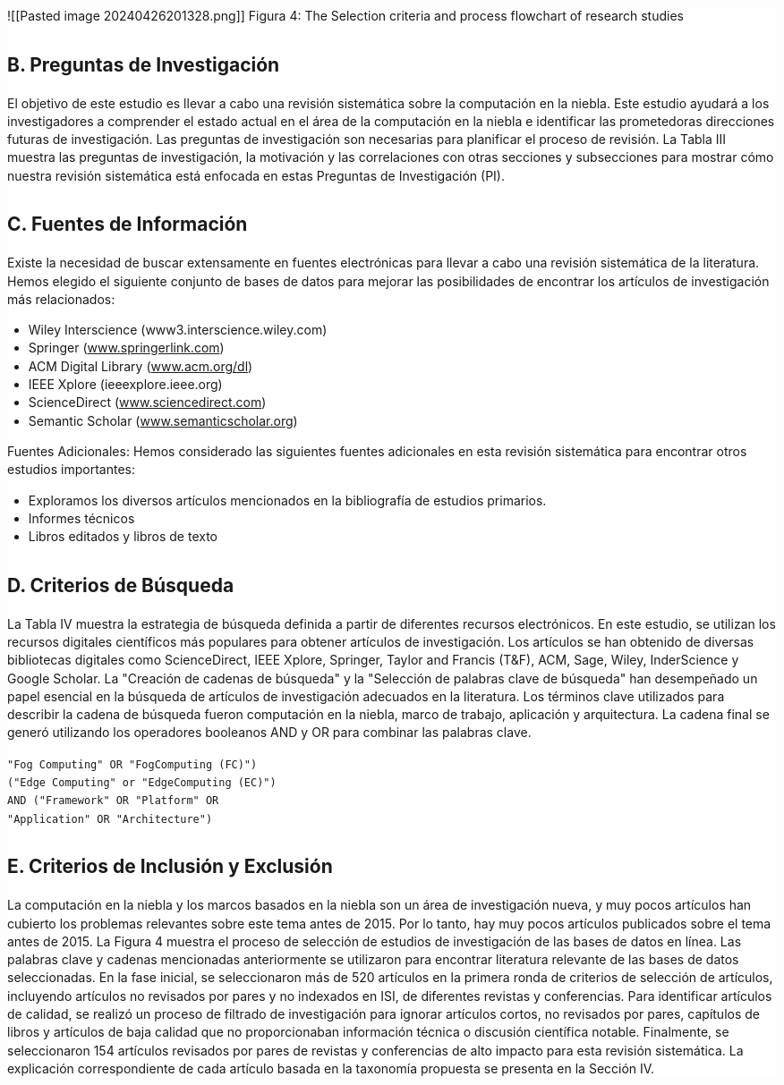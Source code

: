 ![[Pasted image 20240426201328.png]]
Figura 4: The Selection criteria and process flowchart of research studies
## B. Preguntas de Investigación
El objetivo de este estudio es llevar a cabo una revisión sistemática sobre la computación en la niebla. Este estudio ayudará a los investigadores a comprender el estado actual en el área de la computación en la niebla e identificar las prometedoras direcciones futuras de investigación. Las preguntas de investigación son necesarias para planificar el proceso de revisión. La Tabla III muestra las preguntas de investigación, la motivación y las correlaciones con otras secciones y subsecciones para mostrar cómo nuestra revisión sistemática está enfocada en estas Preguntas de Investigación (PI).

## C. Fuentes de Información
Existe la necesidad de buscar extensamente en fuentes electrónicas para llevar a cabo una revisión sistemática de la literatura. Hemos elegido el siguiente conjunto de bases de datos para mejorar las posibilidades de encontrar los artículos de investigación más relacionados:

- Wiley Interscience (www3.interscience.wiley.com)
- Springer (www.springerlink.com)
- ACM Digital Library (www.acm.org/dl)
- IEEE Xplore (ieeexplore.ieee.org)
- ScienceDirect (www.sciencedirect.com)
- Semantic Scholar (www.semanticscholar.org)

Fuentes Adicionales: Hemos considerado las siguientes fuentes adicionales en esta revisión sistemática para encontrar otros estudios importantes:

- Exploramos los diversos artículos mencionados en la bibliografía de estudios primarios.
- Informes técnicos
- Libros editados y libros de texto

## D. Criterios de Búsqueda
La Tabla IV muestra la estrategia de búsqueda definida a partir de diferentes recursos electrónicos. En este estudio, se utilizan los recursos digitales científicos más populares para obtener artículos de investigación. Los artículos se han obtenido de diversas bibliotecas digitales como ScienceDirect, IEEE Xplore, Springer, Taylor and Francis (T&F), ACM, Sage, Wiley, InderScience y Google Scholar. La "Creación de cadenas de búsqueda" y la "Selección de palabras clave de búsqueda" han desempeñado un papel esencial en la búsqueda de artículos de investigación adecuados en la literatura. Los términos clave utilizados para describir la cadena de búsqueda fueron computación en la niebla, marco de trabajo, aplicación y arquitectura. La cadena final se generó utilizando los operadores booleanos AND y OR para combinar las palabras clave.
```(
"Fog Computing" OR "FogComputing (FC)")
("Edge Computing" or "EdgeComputing (EC)")
AND ("Framework" OR "Platform" OR
"Application" OR "Architecture")
```


## E. Criterios de Inclusión y Exclusión
La computación en la niebla y los marcos basados en la niebla son un área de investigación nueva, y muy pocos artículos han cubierto los problemas relevantes sobre este tema antes de 2015. Por lo tanto, hay muy pocos artículos publicados sobre el tema antes de 2015. La Figura 4 muestra el proceso de selección de estudios de investigación de las bases de datos en línea. Las palabras clave y cadenas mencionadas anteriormente se utilizaron para encontrar literatura relevante de las bases de datos seleccionadas. En la fase inicial, se seleccionaron más de 520 artículos en la primera ronda de criterios de selección de artículos, incluyendo artículos no revisados por pares y no indexados en ISI, de diferentes revistas y conferencias. Para identificar artículos de calidad, se realizó un proceso de filtrado de investigación para ignorar artículos cortos, no revisados por pares, capítulos de libros y artículos de baja calidad que no proporcionaban información técnica o discusión científica notable. Finalmente, se seleccionaron 154 artículos revisados por pares de revistas y conferencias de alto impacto para esta revisión sistemática. La explicación correspondiente de cada artículo basada en la taxonomía propuesta se presenta en la Sección IV.
